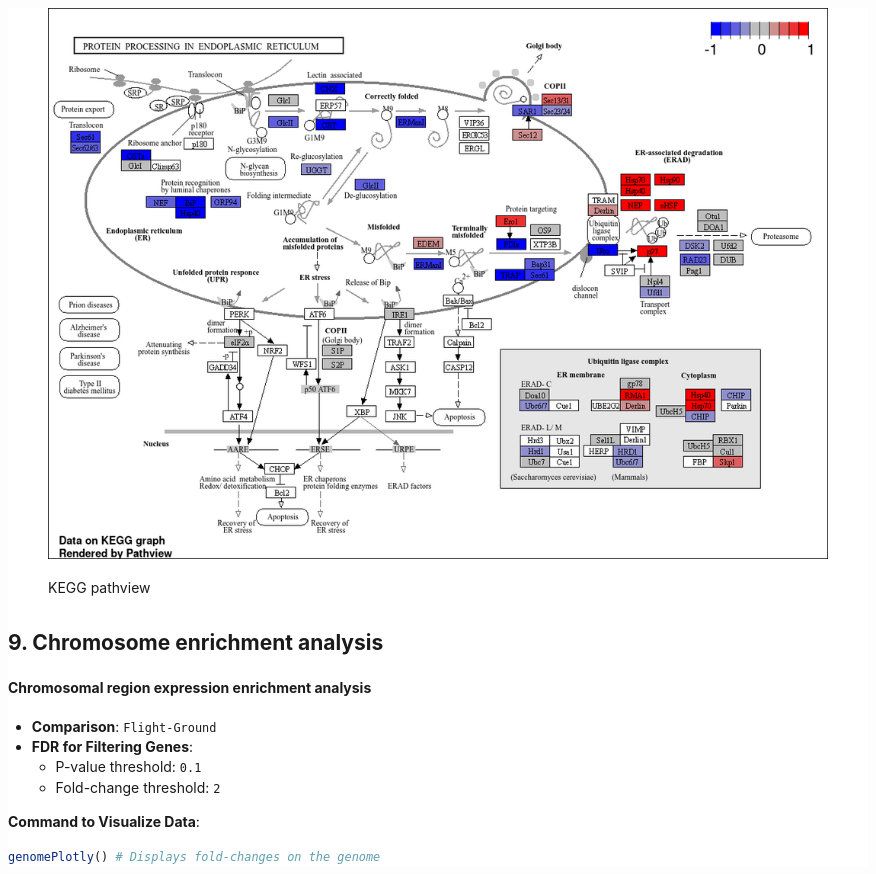 <figure><img src=".gitbook/assets/image (16).png" alt=""><figcaption><p>KEGG pathview</p></figcaption></figure>



## **9. Chromosome**  enrichment analysis&#x20;

#### Chromosomal region expression enrichment analysis&#x20;

* **Comparison**: `Flight-Ground`
* **FDR for Filtering Genes**:
  * P-value threshold: `0.1`
  * Fold-change threshold: `2`

**Command to Visualize Data**:

```R
genomePlotly() # Displays fold-changes on the genome
```
